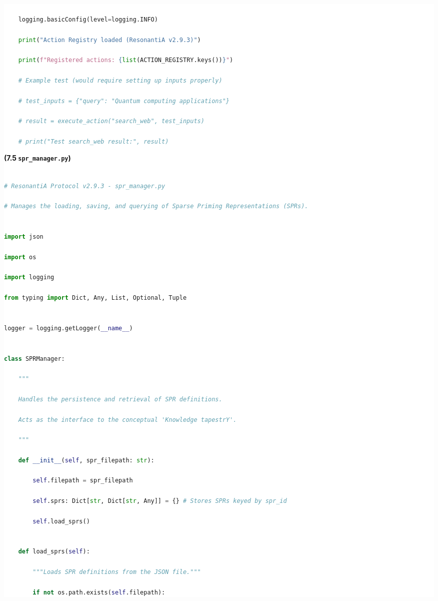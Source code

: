 ```python

    logging.basicConfig(level=logging.INFO)

    print("Action Registry loaded (ResonantiA v2.9.3)")

    print(f"Registered actions: {list(ACTION_REGISTRY.keys())}")

    # Example test (would require setting up inputs properly)

    # test_inputs = {"query": "Quantum computing applications"}

    # result = execute_action("search_web", test_inputs)

    # print("Test search_web result:", result)

```


**(7.5 `spr_manager.py`)**

```python

# ResonantiA Protocol v2.9.3 - spr_manager.py

# Manages the loading, saving, and querying of Sparse Priming Representations (SPRs).


import json

import os

import logging

from typing import Dict, Any, List, Optional, Tuple


logger = logging.getLogger(__name__)


class SPRManager:

    """

    Handles the persistence and retrieval of SPR definitions.

    Acts as the interface to the conceptual 'Knowledge tapestrY'.

    """

    def __init__(self, spr_filepath: str):

        self.filepath = spr_filepath

        self.sprs: Dict[str, Dict[str, Any]] = {} # Stores SPRs keyed by spr_id

        self.load_sprs()


    def load_sprs(self):

        """Loads SPR definitions from the JSON file."""

        if not os.path.exists(self.filepath):

```